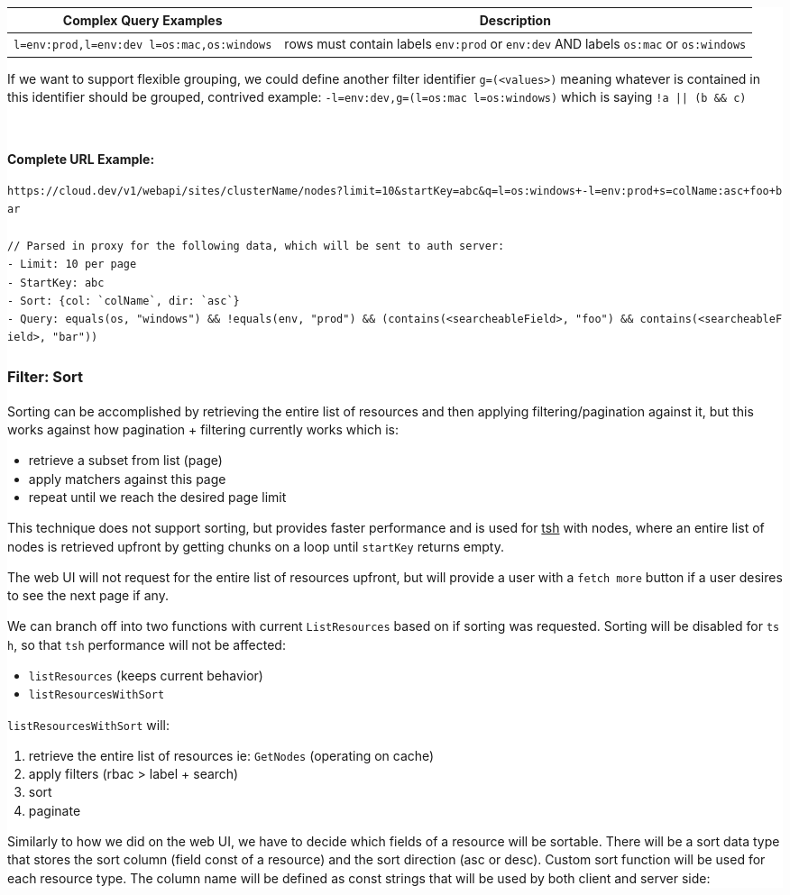 | Complex Query Examples                     | Description                                                                          |
|--------------------------------------------|--------------------------------------------------------------------------------------|
| `l=env:prod,l=env:dev l=os:mac,os:windows` | rows must contain labels `env:prod` or `env:dev` AND labels `os:mac` or `os:windows` |

If we want to support flexible grouping, we could define another filter identifier `g=(<values>)` meaning whatever is contained in this identifier should be grouped, contrived example: `-l=env:dev,g=(l=os:mac l=os:windows)` which is saying `!a || (b && c)`

<br/>

**Complete URL Example:**

```
https://cloud.dev/v1/webapi/sites/clusterName/nodes?limit=10&startKey=abc&q=l=os:windows+-l=env:prod+s=colName:asc+foo+bar

// Parsed in proxy for the following data, which will be sent to auth server:
- Limit: 10 per page
- StartKey: abc
- Sort: {col: `colName`, dir: `asc`}
- Query: equals(os, "windows") && !equals(env, "prod") && (contains(<searcheableField>, "foo") && contains(<searcheableField>, "bar"))
```

### Filter: Sort

Sorting can be accomplished by retrieving the entire list of resources and then applying filtering/pagination against it, but this works against how pagination + filtering currently works which is:

 - retrieve a subset from list (page)
 - apply matchers against this page
 - repeat until we reach the desired page limit

This technique does not support sorting, but provides faster performance and is used for [tsh](https://github.com/gravitational/teleport/blob/master/api/client/client.go#L1554) with nodes, where an entire list of nodes is retrieved upfront by getting chunks on a loop until `startKey` returns empty.

The web UI will not request for the entire list of resources upfront, but will provide a user with a `fetch more` button if a user desires to see the next page if any.

We can branch off into two functions with current `ListResources` based on if sorting was requested. Sorting will be disabled for `tsh`, so that `tsh` performance will not be affected:

  - `listResources` (keeps current behavior)
  - `listResourcesWithSort`

`listResourcesWithSort` will:

1. retrieve the entire list of resources ie: `GetNodes` (operating on cache)
1. apply filters (rbac > label + search)
1. sort
1. paginate

Similarly to how we did on the web UI, we have to decide which fields of a resource will be sortable. There will be a sort data type that stores the sort column (field const of a resource) and the sort direction (asc or desc). Custom sort function will be used for each resource type. The column name will be defined as const strings that will be used by both client and server side:
